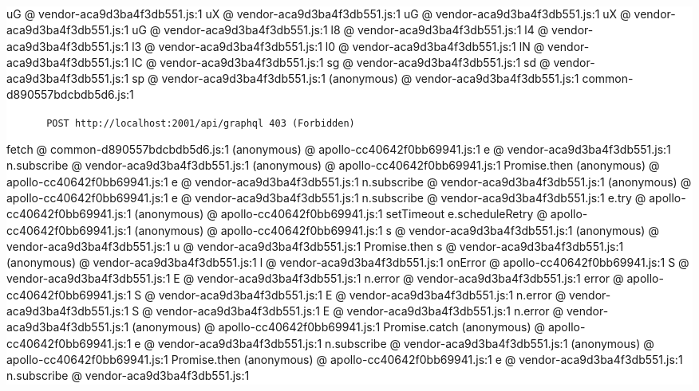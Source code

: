 uG @ vendor-aca9d3ba4f3db551.js:1
uX @ vendor-aca9d3ba4f3db551.js:1
uG @ vendor-aca9d3ba4f3db551.js:1
uX @ vendor-aca9d3ba4f3db551.js:1
uG @ vendor-aca9d3ba4f3db551.js:1
l8 @ vendor-aca9d3ba4f3db551.js:1
l4 @ vendor-aca9d3ba4f3db551.js:1
l3 @ vendor-aca9d3ba4f3db551.js:1
l0 @ vendor-aca9d3ba4f3db551.js:1
lN @ vendor-aca9d3ba4f3db551.js:1
lC @ vendor-aca9d3ba4f3db551.js:1
sg @ vendor-aca9d3ba4f3db551.js:1
sd @ vendor-aca9d3ba4f3db551.js:1
sp @ vendor-aca9d3ba4f3db551.js:1
(anonymous) @ vendor-aca9d3ba4f3db551.js:1
common-d890557bdcbdb5d6.js:1 
            
            
           POST http://localhost:2001/api/graphql 403 (Forbidden)
fetch @ common-d890557bdcbdb5d6.js:1
(anonymous) @ apollo-cc40642f0bb69941.js:1
e @ vendor-aca9d3ba4f3db551.js:1
n.subscribe @ vendor-aca9d3ba4f3db551.js:1
(anonymous) @ apollo-cc40642f0bb69941.js:1
Promise.then
(anonymous) @ apollo-cc40642f0bb69941.js:1
e @ vendor-aca9d3ba4f3db551.js:1
n.subscribe @ vendor-aca9d3ba4f3db551.js:1
(anonymous) @ apollo-cc40642f0bb69941.js:1
e @ vendor-aca9d3ba4f3db551.js:1
n.subscribe @ vendor-aca9d3ba4f3db551.js:1
e.try @ apollo-cc40642f0bb69941.js:1
(anonymous) @ apollo-cc40642f0bb69941.js:1
setTimeout
e.scheduleRetry @ apollo-cc40642f0bb69941.js:1
(anonymous) @ apollo-cc40642f0bb69941.js:1
s @ vendor-aca9d3ba4f3db551.js:1
(anonymous) @ vendor-aca9d3ba4f3db551.js:1
u @ vendor-aca9d3ba4f3db551.js:1
Promise.then
s @ vendor-aca9d3ba4f3db551.js:1
(anonymous) @ vendor-aca9d3ba4f3db551.js:1
l @ vendor-aca9d3ba4f3db551.js:1
onError @ apollo-cc40642f0bb69941.js:1
S @ vendor-aca9d3ba4f3db551.js:1
E @ vendor-aca9d3ba4f3db551.js:1
n.error @ vendor-aca9d3ba4f3db551.js:1
error @ apollo-cc40642f0bb69941.js:1
S @ vendor-aca9d3ba4f3db551.js:1
E @ vendor-aca9d3ba4f3db551.js:1
n.error @ vendor-aca9d3ba4f3db551.js:1
S @ vendor-aca9d3ba4f3db551.js:1
E @ vendor-aca9d3ba4f3db551.js:1
n.error @ vendor-aca9d3ba4f3db551.js:1
(anonymous) @ apollo-cc40642f0bb69941.js:1
Promise.catch
(anonymous) @ apollo-cc40642f0bb69941.js:1
e @ vendor-aca9d3ba4f3db551.js:1
n.subscribe @ vendor-aca9d3ba4f3db551.js:1
(anonymous) @ apollo-cc40642f0bb69941.js:1
Promise.then
(anonymous) @ apollo-cc40642f0bb69941.js:1
e @ vendor-aca9d3ba4f3db551.js:1
n.subscribe @ vendor-aca9d3ba4f3db551.js:1